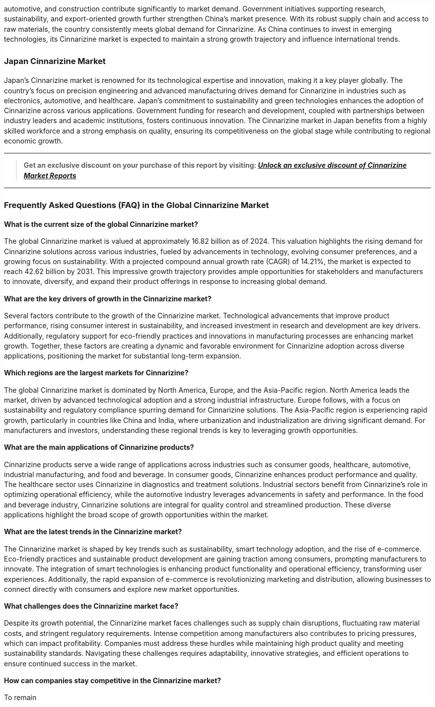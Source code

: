 automotive, and construction contribute significantly to market demand. Government initiatives supporting research, sustainability, and export-oriented growth further strengthen China&rsquo;s market presence. With its robust supply chain and access to raw materials, the country consistently meets global demand for Cinnarizine. As China continues to invest in emerging technologies, its Cinnarizine market is expected to maintain a strong growth trajectory and influence international trends.</p><h3>Japan Cinnarizine Market</h3><p>Japan&rsquo;s Cinnarizine market is renowned for its technological expertise and innovation, making it a key player globally. The country&rsquo;s focus on precision engineering and advanced manufacturing drives demand for Cinnarizine in industries such as electronics, automotive, and healthcare. Japan&rsquo;s commitment to sustainability and green technologies enhances the adoption of Cinnarizine across various applications. Government funding for research and development, coupled with partnerships between industry leaders and academic institutions, fosters continuous innovation. The Cinnarizine market in Japan benefits from a highly skilled workforce and a strong emphasis on quality, ensuring its competitiveness on the global stage while contributing to regional economic growth.</p><hr /><blockquote><p><strong>Get an exclusive discount on your purchase of this report by visiting: <em><a href="://marketresearchpulse.com/ask-for-discount/64690?utm_source=Github&amp;utm_medium=0114">Unlock an exclusive discount of Cinnarizine Market Reports</a></em>&nbsp;</strong></p></blockquote><hr /><h3>Frequently Asked Questions (FAQ) in the Global Cinnarizine Market</h3><p><strong>What is the current size of the global Cinnarizine market?</strong></p><p>The global Cinnarizine market is valued at approximately 16.82 billion as of 2024. This valuation highlights the rising demand for Cinnarizine solutions across various industries, fueled by advancements in technology, evolving consumer preferences, and a growing focus on sustainability. With a projected compound annual growth rate (CAGR) of 14.21%, the market is expected to reach 42.62 billion by 2031. This impressive growth trajectory provides ample opportunities for stakeholders and manufacturers to innovate, diversify, and expand their product offerings in response to increasing global demand.</p><p><strong>What are the key drivers of growth in the Cinnarizine market?</strong></p><p>Several factors contribute to the growth of the Cinnarizine market. Technological advancements that improve product performance, rising consumer interest in sustainability, and increased investment in research and development are key drivers. Additionally, regulatory support for eco-friendly practices and innovations in manufacturing processes are enhancing market growth. Together, these factors are creating a dynamic and favorable environment for Cinnarizine adoption across diverse applications, positioning the market for substantial long-term expansion.</p><p><strong>Which regions are the largest markets for Cinnarizine?</strong></p><p>The global Cinnarizine market is dominated by North America, Europe, and the Asia-Pacific region. North America leads the market, driven by advanced technological adoption and a strong industrial infrastructure. Europe follows, with a focus on sustainability and regulatory compliance spurring demand for Cinnarizine solutions. The Asia-Pacific region is experiencing rapid growth, particularly in countries like China and India, where urbanization and industrialization are driving significant demand. For manufacturers and investors, understanding these regional trends is key to leveraging growth opportunities.</p><p><strong>What are the main applications of Cinnarizine products?</strong></p><p>Cinnarizine products serve a wide range of applications across industries such as consumer goods, healthcare, automotive, industrial manufacturing, and food and beverage. In consumer goods, Cinnarizine enhances product performance and quality. The healthcare sector uses Cinnarizine in diagnostics and treatment solutions. Industrial sectors benefit from Cinnarizine&rsquo;s role in optimizing operational efficiency, while the automotive industry leverages advancements in safety and performance. In the food and beverage industry, Cinnarizine solutions are integral for quality control and streamlined production. These diverse applications highlight the broad scope of growth opportunities within the market.</p><p><strong>What are the latest trends in the Cinnarizine market?</strong></p><p>The Cinnarizine market is shaped by key trends such as sustainability, smart technology adoption, and the rise of e-commerce. Eco-friendly practices and sustainable product development are gaining traction among consumers, prompting manufacturers to innovate. The integration of smart technologies is enhancing product functionality and operational efficiency, transforming user experiences. Additionally, the rapid expansion of e-commerce is revolutionizing marketing and distribution, allowing businesses to connect directly with consumers and explore new market opportunities.</p><p><strong>What challenges does the Cinnarizine market face?</strong></p><p>Despite its growth potential, the Cinnarizine market faces challenges such as supply chain disruptions, fluctuating raw material costs, and stringent regulatory requirements. Intense competition among manufacturers also contributes to pricing pressures, which can impact profitability. Companies must address these hurdles while maintaining high product quality and meeting sustainability standards. Navigating these challenges requires adaptability, innovative strategies, and efficient operations to ensure continued success in the market.</p><p><strong>How can companies stay competitive in the Cinnarizine market?</strong></p><p>To remain